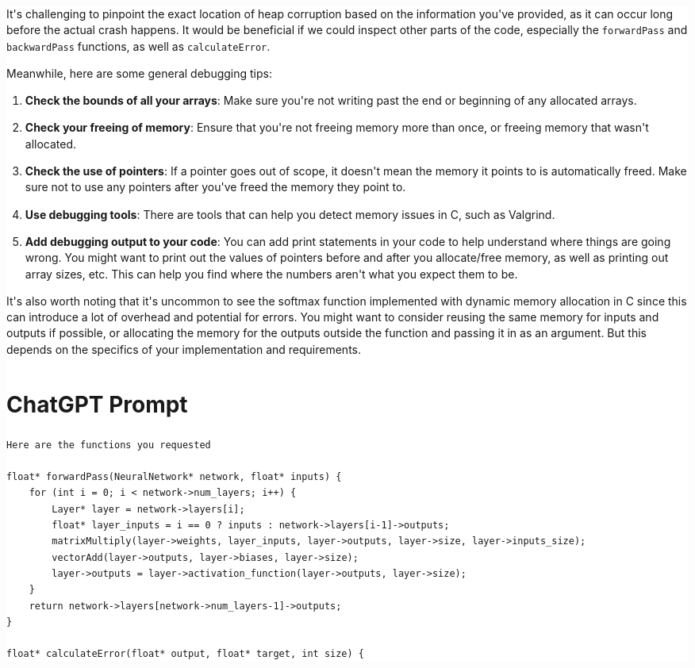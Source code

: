 It's challenging to pinpoint the exact location of heap corruption based on the information you've provided, as it can occur long before the actual crash happens. It would be beneficial if we could inspect other parts of the code, especially the `forwardPass` and `backwardPass` functions, as well as `calculateError`.

Meanwhile, here are some general debugging tips:

1. **Check the bounds of all your arrays**: Make sure you're not writing past the end or beginning of any allocated arrays.

2. **Check your freeing of memory**: Ensure that you're not freeing memory more than once, or freeing memory that wasn't allocated.

3. **Check the use of pointers**: If a pointer goes out of scope, it doesn't mean the memory it points to is automatically freed. Make sure not to use any pointers after you've freed the memory they point to.

4. **Use debugging tools**: There are tools that can help you detect memory issues in C, such as Valgrind.

5. **Add debugging output to your code**: You can add print statements in your code to help understand where things are going wrong. You might want to print out the values of pointers before and after you allocate/free memory, as well as printing out array sizes, etc. This can help you find where the numbers aren't what you expect them to be.

It's also worth noting that it's uncommon to see the softmax function implemented with dynamic memory allocation in C since this can introduce a lot of overhead and potential for errors. You might want to consider reusing the same memory for inputs and outputs if possible, or allocating the memory for the outputs outside the function and passing it in as an argument. But this depends on the specifics of your implementation and requirements.

# ChatGPT Prompt

```
Here are the functions you requested

float* forwardPass(NeuralNetwork* network, float* inputs) {
    for (int i = 0; i < network->num_layers; i++) {
        Layer* layer = network->layers[i];
        float* layer_inputs = i == 0 ? inputs : network->layers[i-1]->outputs;
        matrixMultiply(layer->weights, layer_inputs, layer->outputs, layer->size, layer->inputs_size);
        vectorAdd(layer->outputs, layer->biases, layer->size);
        layer->outputs = layer->activation_function(layer->outputs, layer->size);
    }
    return network->layers[network->num_layers-1]->outputs;
}

float* calculateError(float* output, float* target, int size) {
